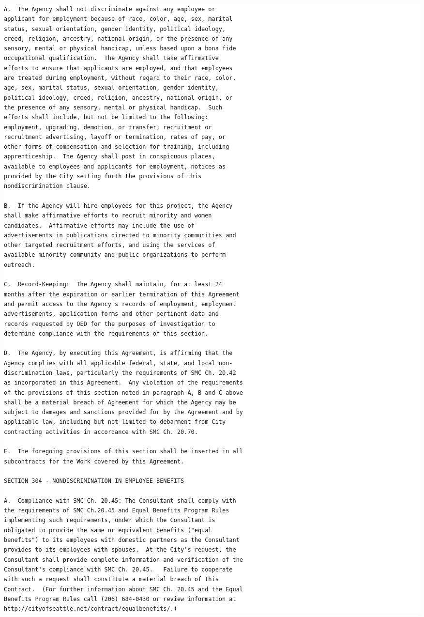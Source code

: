     A.  The Agency shall not discriminate against any employee or  
    applicant for employment because of race, color, age, sex, marital  
    status, sexual orientation, gender identity, political ideology,  
    creed, religion, ancestry, national origin, or the presence of any  
    sensory, mental or physical handicap, unless based upon a bona fide  
    occupational qualification.  The Agency shall take affirmative  
    efforts to ensure that applicants are employed, and that employees  
    are treated during employment, without regard to their race, color,  
    age, sex, marital status, sexual orientation, gender identity,  
    political ideology, creed, religion, ancestry, national origin, or  
    the presence of any sensory, mental or physical handicap.  Such  
    efforts shall include, but not be limited to the following:  
    employment, upgrading, demotion, or transfer; recruitment or  
    recruitment advertising, layoff or termination, rates of pay, or  
    other forms of compensation and selection for training, including  
    apprenticeship.  The Agency shall post in conspicuous places,  
    available to employees and applicants for employment, notices as  
    provided by the City setting forth the provisions of this  
    nondiscrimination clause.  
  
    B.  If the Agency will hire employees for this project, the Agency  
    shall make affirmative efforts to recruit minority and women  
    candidates.  Affirmative efforts may include the use of  
    advertisements in publications directed to minority communities and  
    other targeted recruitment efforts, and using the services of  
    available minority community and public organizations to perform  
    outreach.  
  
    C.  Record-Keeping:  The Agency shall maintain, for at least 24  
    months after the expiration or earlier termination of this Agreement  
    and permit access to the Agency's records of employment, employment  
    advertisements, application forms and other pertinent data and  
    records requested by OED for the purposes of investigation to  
    determine compliance with the requirements of this section.  
  
    D.  The Agency, by executing this Agreement, is affirming that the  
    Agency complies with all applicable federal, state, and local non-  
    discrimination laws, particularly the requirements of SMC Ch. 20.42  
    as incorporated in this Agreement.  Any violation of the requirements  
    of the provisions of this section noted in paragraph A, B and C above  
    shall be a material breach of Agreement for which the Agency may be  
    subject to damages and sanctions provided for by the Agreement and by  
    applicable law, including but not limited to debarment from City  
    contracting activities in accordance with SMC Ch. 20.70.  
  
    E.  The foregoing provisions of this section shall be inserted in all  
    subcontracts for the Work covered by this Agreement.  
  
    SECTION 304 - NONDISCRIMINATION IN EMPLOYEE BENEFITS  
  
    A.  Compliance with SMC Ch. 20.45: The Consultant shall comply with  
    the requirements of SMC Ch.20.45 and Equal Benefits Program Rules  
    implementing such requirements, under which the Consultant is  
    obligated to provide the same or equivalent benefits ("equal  
    benefits") to its employees with domestic partners as the Consultant  
    provides to its employees with spouses.  At the City's request, the  
    Consultant shall provide complete information and verification of the  
    Consultant's compliance with SMC Ch. 20.45.   Failure to cooperate  
    with such a request shall constitute a material breach of this  
    Contract.  (For further information about SMC Ch. 20.45 and the Equal  
    Benefits Program Rules call (206) 684-0430 or review information at  
    http://cityofseattle.net/contract/equalbenefits/.)  
  